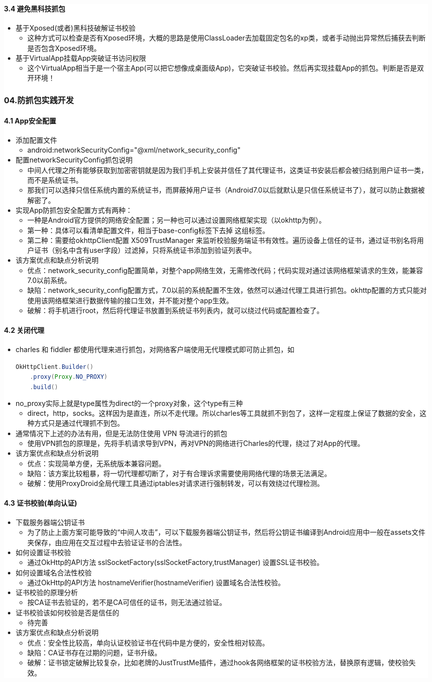 

#### 3.4 避免黑科技抓包
- 基于Xposed(或者)黑科技破解证书校验
    - 这种方式可以检查是否有Xposed环境，大概的思路是使用ClassLoader去加载固定包名的xp类，或者手动抛出异常然后捕获去判断是否包含Xposed环境。
- 基于VirtualApp挂载App突破证书访问权限
    - 这个VirtualApp相当于是一个宿主App(可以把它想像成桌面级App)，它突破证书校验。然后再实现挂载App的抓包。判断是否是双开环境！



### 04.防抓包实践开发
#### 4.1 App安全配置
- 添加配置文件
    - android:networkSecurityConfig="@xml/network_security_config"
- 配置networkSecurityConfig抓包说明
    - 中间人代理之所有能够获取到加密密钥就是因为我们手机上安装并信任了其代理证书，这类证书安装后都会被归结到用户证书一类，而不是系统证书。
    - 那我们可以选择只信任系统内置的系统证书，而屏蔽掉用户证书（Android7.0以后就默认是只信任系统证书了），就可以防止数据被解密了。
- 实现App防抓包安全配置方式有两种：
    - 一种是Android官方提供的网络安全配置；另一种也可以通过设置网络框架实现（以okhttp为例）。
    - 第一种：具体可以看清单配置文件，相当于base-config标签下去掉 <certificates src="user" /> 这组标签。
    - 第二种：需要给okhttpClient配置 X509TrustManager 来监听校验服务端证书有效性。遍历设备上信任的证书，通过证书别名将用户证书（别名中含有user字段）过滤掉，只将系统证书添加到验证列表中。
- 该方案优点和缺点分析说明
    - 优点：network_security_config配置简单，对整个app网络生效，无需修改代码；代码实现对通过该网络框架请求的生效，能兼容7.0以前系统。
    - 缺陷：network_security_config配置方式，7.0以前的系统配置不生效，依然可以通过代理工具进行抓包。okhttp配置的方式只能对使用该网络框架进行数据传输的接口生效，并不能对整个app生效。
    - 破解：将手机进行root，然后将代理证书放置到系统证书列表内，就可以绕过代码或配置检查了。



#### 4.2 关闭代理
- charles 和 fiddler 都使用代理来进行抓包，对网络客户端使用无代理模式即可防止抓包，如
    ``` java
    OkHttpClient.Builder()
        .proxy(Proxy.NO_PROXY)
        .build()
    ```
- no_proxy实际上就是type属性为direct的一个proxy对象，这个type有三种
    - direct，http，socks。这样因为是直连，所以不走代理。所以charles等工具就抓不到包了，这样一定程度上保证了数据的安全，这种方式只是通过代理抓不到包。
- 通常情况下上述的办法有用，但是无法防住使用 VPN 导流进行的抓包
    - 使用VPN抓包的原理是，先将手机请求导到VPN，再对VPN的网络进行Charles的代理，绕过了对App的代理。
- 该方案优点和缺点分析说明
    - 优点：实现简单方便，无系统版本兼容问题。
    - 缺陷：该方案比较粗暴，将一切代理都切断了，对于有合理诉求需要使用网络代理的场景无法满足。
    - 破解：使用ProxyDroid全局代理工具通过iptables对请求进行强制转发，可以有效绕过代理检测。



#### 4.3 证书校验(单向认证)
- 下载服务器端公钥证书
    - 为了防止上面方案可能导致的“中间人攻击”，可以下载服务器端公钥证书，然后将公钥证书编译到Android应用中一般在assets文件夹保存，由应用在交互过程中去验证证书的合法性。
- 如何设置证书校验
    - 通过OkHttp的API方法 sslSocketFactory(sslSocketFactory,trustManager) 设置SSL证书校验。
- 如何设置域名合法性校验
    - 通过OkHttp的API方法 hostnameVerifier(hostnameVerifier) 设置域名合法性校验。
- 证书校验的原理分析
    - 按CA证书去验证的，若不是CA可信任的证书，则无法通过验证。
- 证书校验该如何校验是否是信任的
    - 待完善
- 该方案优点和缺点分析说明
    - 优点：安全性比较高，单向认证校验证书在代码中是方便的，安全性相对较高。
    - 缺陷：CA证书存在过期的问题，证书升级。
    - 破解：证书锁定破解比较复杂，比如老牌的JustTrustMe插件，通过hook各网络框架的证书校验方法，替换原有逻辑，使校验失效。
